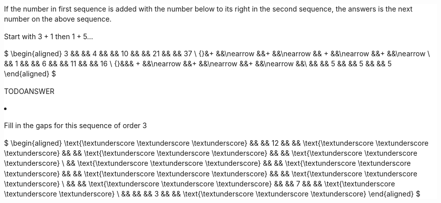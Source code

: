 </div>
<div class='workings'>
<div class='working'>


If the number in first sequence is added with the number below to its right in the second sequence, the answers is the next number on the above sequence. 

Start with $3 + 1$ then $1 + 5 \ldots$


$
\begin{aligned}
3   &&  &&   4   &&  &&   10   && && 21 && && 37 \\
{}&+  &&\nearrow &&+  &&\nearrow   &&  +  &&\nearrow    &&+  &&\nearrow  \\
&&  1  &&  &&  6   &&  && 11  && && 16         \\ 
{}&&&  +  &&\nearrow   &&+  &&\nearrow   &&+  &&\nearrow   &&\\
&&  &&  5  &&  &&   5 && && 5
\end{aligned}
$

</div>
</div>
<div class='answers'>
<div class='answer'>

TODOANSWER

</div>
</div>

</div>
</li>
<li>
<div class='question_envelope rag_red subquestion'>
<div class='topics'>
<ul>
</ul>
</div>
<div class='question subquestion'>

Fill in the gaps for this sequence of order 3 

$
\begin{aligned}
\text{\textunderscore \textunderscore \textunderscore}   &&  &&  12  &&  &&    \text{\textunderscore \textunderscore \textunderscore}   && && \text{\textunderscore \textunderscore \textunderscore} && && \text{\textunderscore \textunderscore \textunderscore} \\
&&  \text{\textunderscore \textunderscore \textunderscore}  &&  &&  \text{\textunderscore \textunderscore \textunderscore}    &&  && \text{\textunderscore \textunderscore \textunderscore}  && && \text{\textunderscore \textunderscore \textunderscore}          \\ 
&&  &&  \text{\textunderscore \textunderscore \textunderscore}  &&  &&   7 && && \text{\textunderscore \textunderscore \textunderscore} \\
&& && &&  3  &&  &&  \text{\textunderscore \textunderscore \textunderscore} 
\end{aligned}
$
